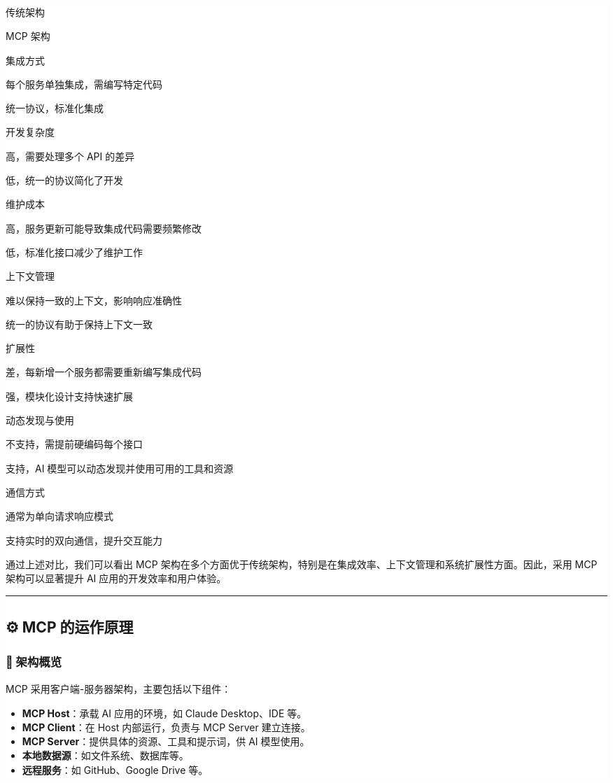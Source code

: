 传统架构

MCP 架构

集成方式

每个服务单独集成，需编写特定代码

统一协议，标准化集成

开发复杂度

高，需要处理多个 API 的差异

低，统一的协议简化了开发

维护成本

高，服务更新可能导致集成代码需要频繁修改

低，标准化接口减少了维护工作

上下文管理

难以保持一致的上下文，影响响应准确性

统一的协议有助于保持上下文一致

扩展性

差，每新增一个服务都需要重新编写集成代码

强，模块化设计支持快速扩展

动态发现与使用

不支持，需提前硬编码每个接口

支持，AI 模型可以动态发现并使用可用的工具和资源

通信方式

通常为单向请求响应模式

支持实时的双向通信，提升交互能力

通过上述对比，我们可以看出 MCP 架构在多个方面优于传统架构，特别是在集成效率、上下文管理和系统扩展性方面。因此，采用 MCP 架构可以显著提升 AI 应用的开发效率和用户体验。

* * *

⚙️ MCP 的运作原理
------------

### 🧭 架构概览

MCP 采用客户端-服务器架构，主要包括以下组件：

*   **MCP Host**：承载 AI 应用的环境，如 Claude Desktop、IDE 等。
*   **MCP Client**：在 Host 内部运行，负责与 MCP Server 建立连接。
*   **MCP Server**：提供具体的资源、工具和提示词，供 AI 模型使用。
*   **本地数据源**：如文件系统、数据库等。
*   **远程服务**：如 GitHub、Google Drive 等。
